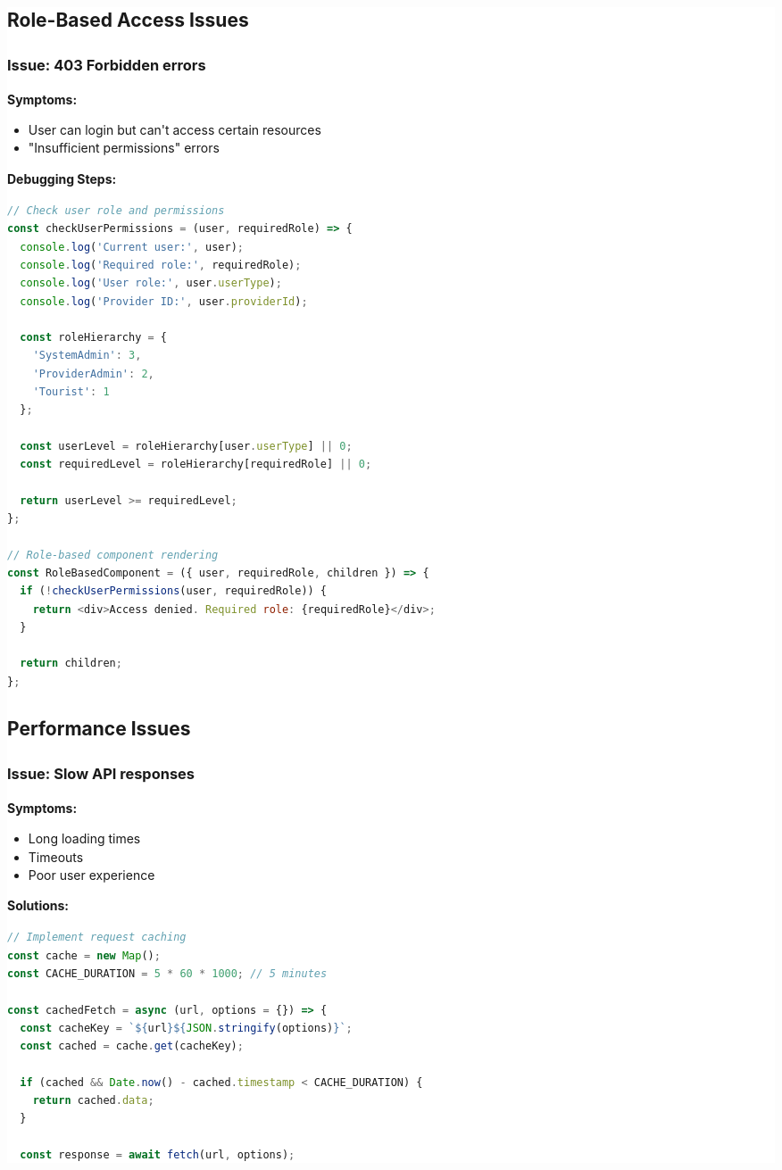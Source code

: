 ## Role-Based Access Issues

### Issue: 403 Forbidden errors

**Symptoms:**
- User can login but can't access certain resources
- "Insufficient permissions" errors

**Debugging Steps:**

```javascript
// Check user role and permissions
const checkUserPermissions = (user, requiredRole) => {
  console.log('Current user:', user);
  console.log('Required role:', requiredRole);
  console.log('User role:', user.userType);
  console.log('Provider ID:', user.providerId);
  
  const roleHierarchy = {
    'SystemAdmin': 3,
    'ProviderAdmin': 2,
    'Tourist': 1
  };
  
  const userLevel = roleHierarchy[user.userType] || 0;
  const requiredLevel = roleHierarchy[requiredRole] || 0;
  
  return userLevel >= requiredLevel;
};

// Role-based component rendering
const RoleBasedComponent = ({ user, requiredRole, children }) => {
  if (!checkUserPermissions(user, requiredRole)) {
    return <div>Access denied. Required role: {requiredRole}</div>;
  }
  
  return children;
};
```

## Performance Issues

### Issue: Slow API responses

**Symptoms:**
- Long loading times
- Timeouts
- Poor user experience

**Solutions:**

```javascript
// Implement request caching
const cache = new Map();
const CACHE_DURATION = 5 * 60 * 1000; // 5 minutes

const cachedFetch = async (url, options = {}) => {
  const cacheKey = `${url}${JSON.stringify(options)}`;
  const cached = cache.get(cacheKey);
  
  if (cached && Date.now() - cached.timestamp < CACHE_DURATION) {
    return cached.data;
  }
  
  const response = await fetch(url, options);
```